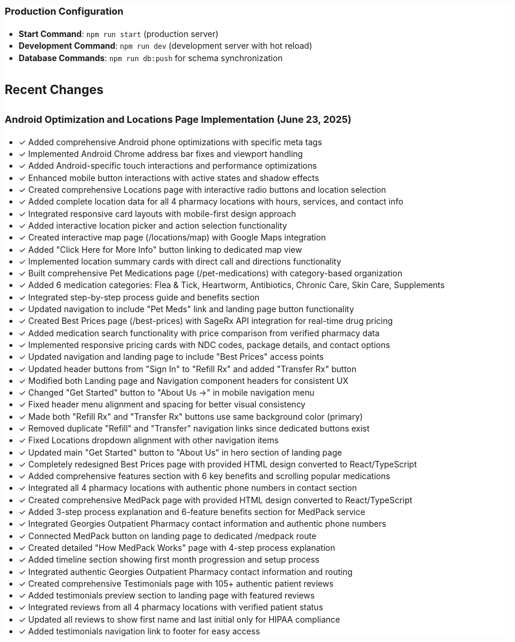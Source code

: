 ### Production Configuration
- **Start Command**: `npm run start` (production server)
- **Development Command**: `npm run dev` (development server with hot reload)
- **Database Commands**: `npm run db:push` for schema synchronization

## Recent Changes

### Android Optimization and Locations Page Implementation (June 23, 2025)
- ✓ Added comprehensive Android phone optimizations with specific meta tags
- ✓ Implemented Android Chrome address bar fixes and viewport handling
- ✓ Added Android-specific touch interactions and performance optimizations
- ✓ Enhanced mobile button interactions with active states and shadow effects
- ✓ Created comprehensive Locations page with interactive radio buttons and location selection
- ✓ Added complete location data for all 4 pharmacy locations with hours, services, and contact info
- ✓ Integrated responsive card layouts with mobile-first design approach
- ✓ Added interactive location picker and action selection functionality
- ✓ Created interactive map page (/locations/map) with Google Maps integration
- ✓ Added "Click Here for More Info" button linking to dedicated map view
- ✓ Implemented location summary cards with direct call and directions functionality
- ✓ Built comprehensive Pet Medications page (/pet-medications) with category-based organization
- ✓ Added 6 medication categories: Flea & Tick, Heartworm, Antibiotics, Chronic Care, Skin Care, Supplements
- ✓ Integrated step-by-step process guide and benefits section
- ✓ Updated navigation to include "Pet Meds" link and landing page button functionality
- ✓ Created Best Prices page (/best-prices) with SageRx API integration for real-time drug pricing
- ✓ Added medication search functionality with price comparison from verified pharmacy data
- ✓ Implemented responsive pricing cards with NDC codes, package details, and contact options
- ✓ Updated navigation and landing page to include "Best Prices" access points
- ✓ Updated header buttons from "Sign In" to "Refill Rx" and added "Transfer Rx" button
- ✓ Modified both Landing page and Navigation component headers for consistent UX
- ✓ Changed "Get Started" button to "About Us →" in mobile navigation menu
- ✓ Fixed header menu alignment and spacing for better visual consistency
- ✓ Made both "Refill Rx" and "Transfer Rx" buttons use same background color (primary)
- ✓ Removed duplicate "Refill" and "Transfer" navigation links since dedicated buttons exist
- ✓ Fixed Locations dropdown alignment with other navigation items
- ✓ Updated main "Get Started" button to "About Us" in hero section of landing page
- ✓ Completely redesigned Best Prices page with provided HTML design converted to React/TypeScript
- ✓ Added comprehensive features section with 6 key benefits and scrolling popular medications
- ✓ Integrated all 4 pharmacy locations with authentic phone numbers in contact section
- ✓ Created comprehensive MedPack page with provided HTML design converted to React/TypeScript
- ✓ Added 3-step process explanation and 6-feature benefits section for MedPack service
- ✓ Integrated Georgies Outpatient Pharmacy contact information and authentic phone numbers
- ✓ Connected MedPack button on landing page to dedicated /medpack route
- ✓ Created detailed "How MedPack Works" page with 4-step process explanation
- ✓ Added timeline section showing first month progression and setup process
- ✓ Integrated authentic Georgies Outpatient Pharmacy contact information and routing
- ✓ Created comprehensive Testimonials page with 105+ authentic patient reviews
- ✓ Added testimonials preview section to landing page with featured reviews
- ✓ Integrated reviews from all 4 pharmacy locations with verified patient status
- ✓ Updated all reviews to show first name and last initial only for HIPAA compliance
- ✓ Added testimonials navigation link to footer for easy access
